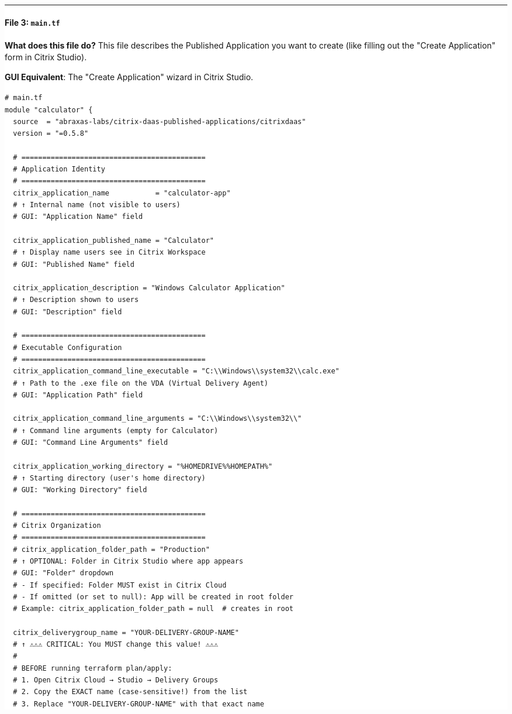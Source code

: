 ```hcl
```

---

#### File 3: `main.tf`

**What does this file do?**
This file describes the Published Application you want to create (like filling out the "Create Application" form in Citrix Studio).

**GUI Equivalent**: The "Create Application" wizard in Citrix Studio.

```hcl
# main.tf
module "calculator" {
  source  = "abraxas-labs/citrix-daas-published-applications/citrixdaas"
  version = "=0.5.8"

  # ============================================
  # Application Identity
  # ============================================
  citrix_application_name           = "calculator-app"
  # ↑ Internal name (not visible to users)
  # GUI: "Application Name" field

  citrix_application_published_name = "Calculator"
  # ↑ Display name users see in Citrix Workspace
  # GUI: "Published Name" field

  citrix_application_description = "Windows Calculator Application"
  # ↑ Description shown to users
  # GUI: "Description" field

  # ============================================
  # Executable Configuration
  # ============================================
  citrix_application_command_line_executable = "C:\\Windows\\system32\\calc.exe"
  # ↑ Path to the .exe file on the VDA (Virtual Delivery Agent)
  # GUI: "Application Path" field

  citrix_application_command_line_arguments = "C:\\Windows\\system32\\"
  # ↑ Command line arguments (empty for Calculator)
  # GUI: "Command Line Arguments" field

  citrix_application_working_directory = "%HOMEDRIVE%%HOMEPATH%"
  # ↑ Starting directory (user's home directory)
  # GUI: "Working Directory" field

  # ============================================
  # Citrix Organization
  # ============================================
  # citrix_application_folder_path = "Production"
  # ↑ OPTIONAL: Folder in Citrix Studio where app appears
  # GUI: "Folder" dropdown
  # - If specified: Folder MUST exist in Citrix Cloud
  # - If omitted (or set to null): App will be created in root folder
  # Example: citrix_application_folder_path = null  # creates in root

  citrix_deliverygroup_name = "YOUR-DELIVERY-GROUP-NAME"
  # ↑ ⚠️⚠️⚠️ CRITICAL: You MUST change this value! ⚠️⚠️⚠️
  #
  # BEFORE running terraform plan/apply:
  # 1. Open Citrix Cloud → Studio → Delivery Groups
  # 2. Copy the EXACT name (case-sensitive!) from the list
  # 3. Replace "YOUR-DELIVERY-GROUP-NAME" with that exact name
```